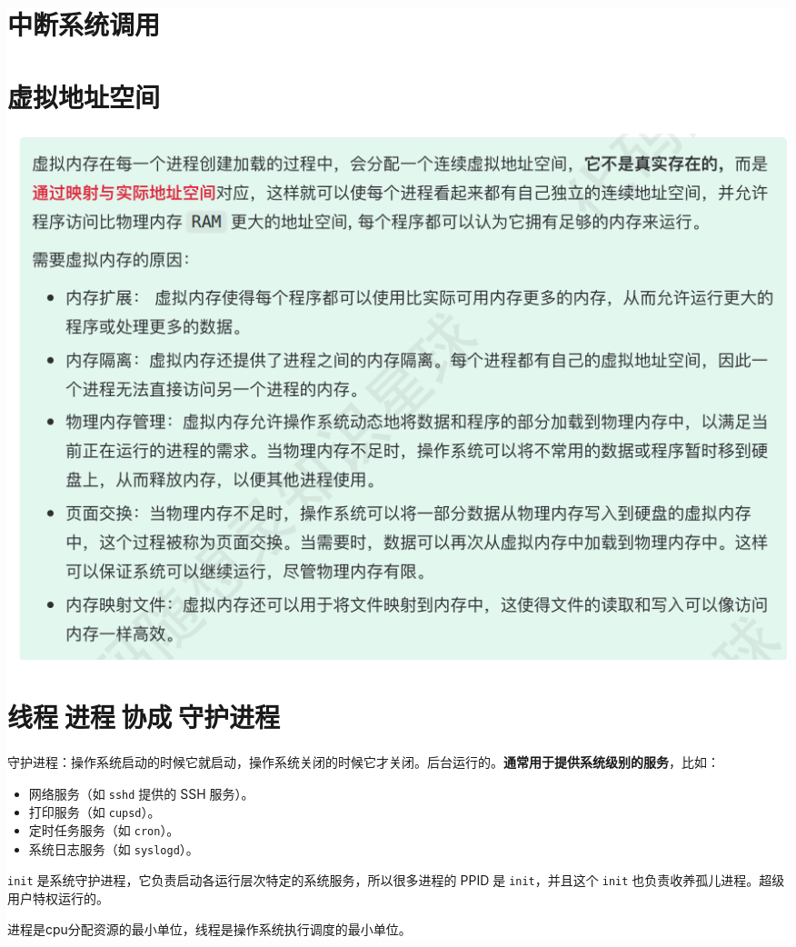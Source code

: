 # 中断系统调用

# 虚拟地址空间

![image-20240328141719244](images/image-20240328141719244.png)

# 线程 进程 协成 守护进程

守护进程：操作系统启动的时候它就启动，操作系统关闭的时候它才关闭。后台运行的。**通常用于提供系统级别的服务**，比如：

- 网络服务（如 `sshd` 提供的 SSH 服务）。
- 打印服务（如 `cupsd`）。
- 定时任务服务（如 `cron`）。
- 系统日志服务（如 `syslogd`）。

`init` 是系统守护进程，它负责启动各运行层次特定的系统服务，所以很多进程的 PPID 是 `init`，并且这个 `init` 也负责收养孤儿进程。超级用户特权运行的。



进程是cpu分配资源的最小单位，线程是操作系统执行调度的最小单位。
